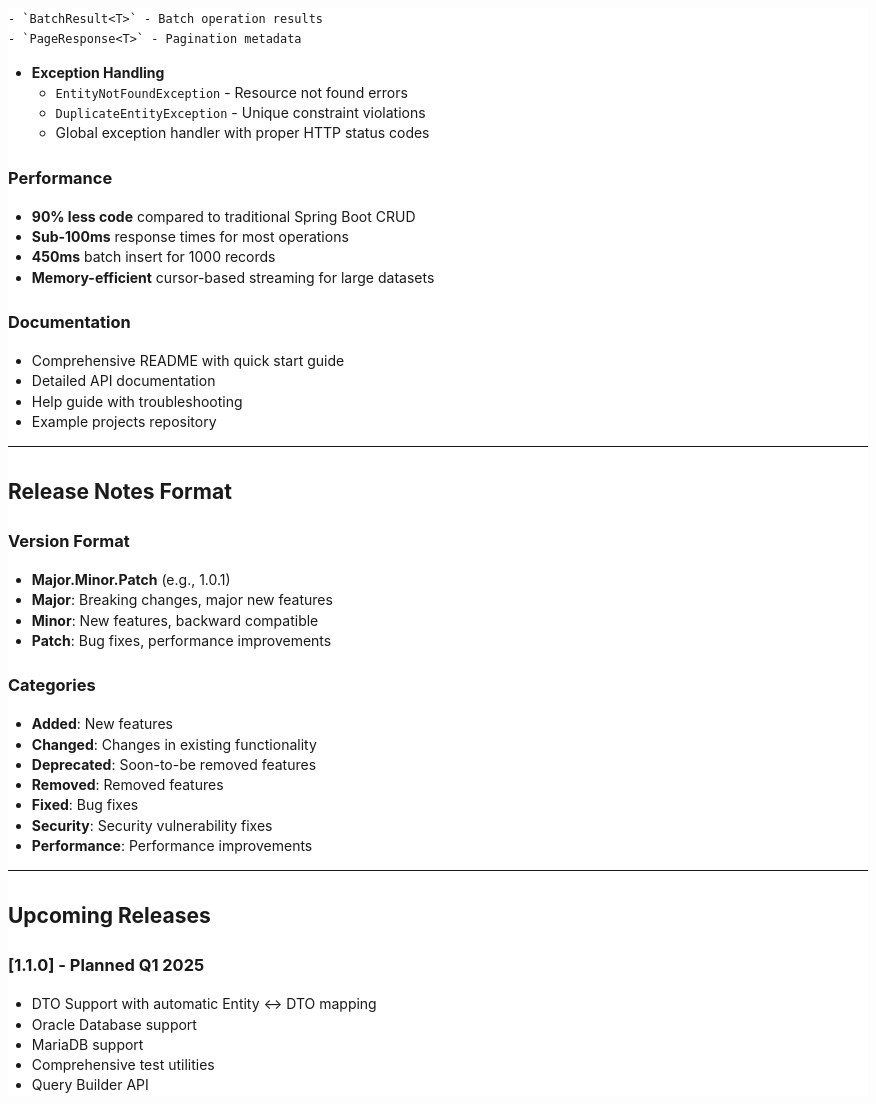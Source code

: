     - `BatchResult<T>` - Batch operation results
    - `PageResponse<T>` - Pagination metadata
- **Exception Handling**
    - `EntityNotFoundException` - Resource not found errors
    - `DuplicateEntityException` - Unique constraint violations
    - Global exception handler with proper HTTP status codes

### Performance
- **90% less code** compared to traditional Spring Boot CRUD
- **Sub-100ms** response times for most operations
- **450ms** batch insert for 1000 records
- **Memory-efficient** cursor-based streaming for large datasets

### Documentation
- Comprehensive README with quick start guide
- Detailed API documentation
- Help guide with troubleshooting
- Example projects repository

---

## Release Notes Format

### Version Format
- **Major.Minor.Patch** (e.g., 1.0.1)
- **Major**: Breaking changes, major new features
- **Minor**: New features, backward compatible
- **Patch**: Bug fixes, performance improvements

### Categories
- **Added**: New features
- **Changed**: Changes in existing functionality
- **Deprecated**: Soon-to-be removed features
- **Removed**: Removed features
- **Fixed**: Bug fixes
- **Security**: Security vulnerability fixes
- **Performance**: Performance improvements

---

## Upcoming Releases

### [1.1.0] - Planned Q1 2025
- DTO Support with automatic Entity ↔ DTO mapping
- Oracle Database support
- MariaDB support
- Comprehensive test utilities
- Query Builder API
